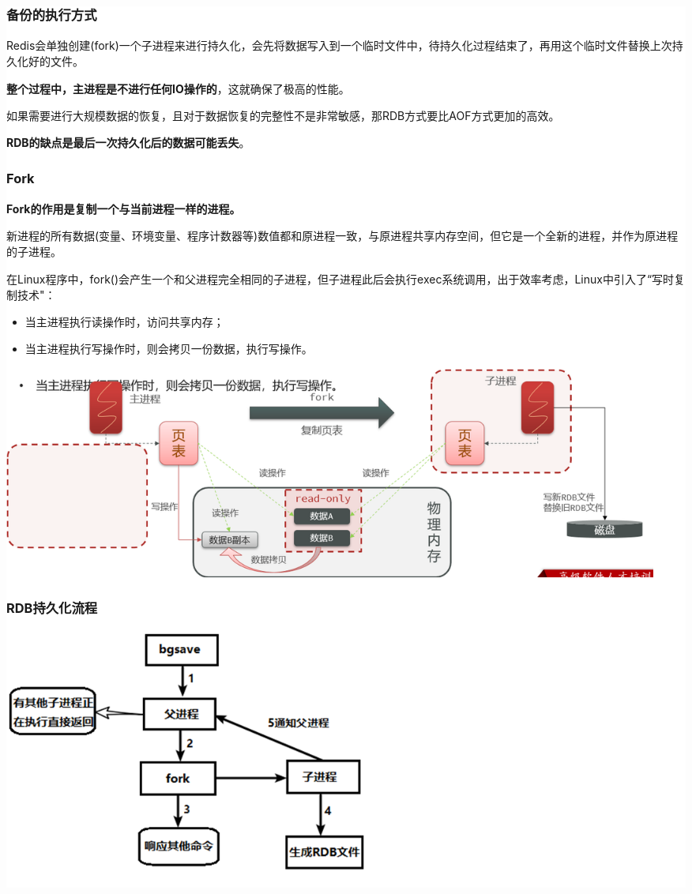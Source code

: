 ### 备份的执行方式

   Redis会单独创建(fork)一个子进程来进行持久化，会先将数据写入到一个临时文件中，待持久化过程结束了，再用这个临时文件替换上次持久化好的文件。 

   **整个过程中，主进程是不进行任何IO操作的**，这就确保了极高的性能。

   如果需要进行大规模数据的恢复，且对于数据恢复的完整性不是非常敏感，那RDB方式要比AOF方式更加的高效。

   **RDB的缺点是最后一次持久化后的数据可能丢失**。

### Fork

   **Fork的作用是复制一个与当前进程一样的进程。**

   新进程的所有数据(变量、环境变量、程序计数器等)数值都和原进程一致，与原进程共享内存空间，但它是一个全新的进程，并作为原进程的子进程。

   在Linux程序中，fork()会产生一个和父进程完全相同的子进程，但子进程此后会执行exec系统调用，出于效率考虑，Linux中引入了“写时复制技术"：

- 当主进程执行读操作时，访问共享内存；

- 当主进程执行写操作时，则会拷贝一份数据，执行写操作。

​	  <img src="./持久化.assets/image-20230426075317666.png" alt="image-20230426075317666" style="zoom:80%;" />



  

### RDB持久化流程

​	  <img src="./持久化.assets/image-20230426075324701.png" alt="image-20230426075324701" style="zoom:80%;" />
